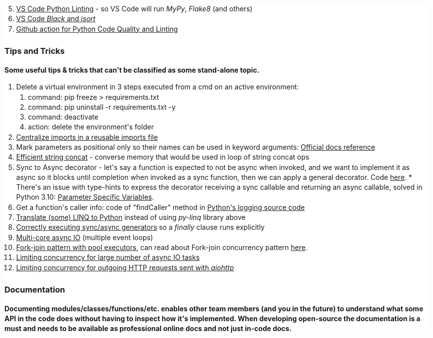 5. [VS Code Python Linting](https://code.visualstudio.com/docs/python/linting) - so VS Code will run _MyPy_, _Flake8_ (and others)
6. [VS Code _Black_ and _isort_](https://cereblanco.medium.com/setup-black-and-isort-in-vscode-514804590bf9)
7. [Github action for Python Code Quality and Linting](https://github.com/marketplace/actions/python-code-quality-and-lint)

### Tips and Tricks

**Some useful tips & tricks that can't be classified as some stand-alone topic.**

1. Delete a virtual environment in 3 steps executed from a cmd on an active environment:
	1. command: pip freeze \> requirements.txt
	2. command: pip uninstall -r requirements.txt -y
	3. command: deactivate
	4. action: delete the environment's folder
2. [Centralize imports in a reusable imports file](https://stackoverflow.com/questions/59781313/is-possible-to-reuse-import-code-in-python)
3. Mark parameters as positional only so their names can be used in keyword arguments: [Official docs reference](https://docs.python.org/3/whatsnew/3.8.html#positional-only-parameters)
4. [Efficient string concat](https://waymoot.org/home/python_string/) - converse memory that would be used in loop of string concat ops
5. Sync to Async decorator - let's say a function is expected to not be async when invoked, and we want to implement it as async so it blocks until completion when invoked as a sync function, then we can apply a general decorator. Code [here](https://github.com/pallets/click/issues/85#issuecomment-503464628).
\* There's an issue with type-hints to express the decorator receiving a sync callable and returning an async callable, solved in Python 3.10: [Parameter Specific Variables](https://docs.python.org/3.10/whatsnew/3.10.html).
6. Get a function's caller info: code of "findCaller" method in [Python's logging source code](https://github.com/python/cpython/blob/3.9/Lib/logging/__init__.py)
2. [Translate (some) LINQ to Python](https://www.c-sharpcorner.com/blogs/linq-in-python-for-c-sharp) instead of using _py-linq_ library above
3. [Correctly executing sync/async generators](https://vorpus.org/blog/some-thoughts-on-asynchronous-api-design-in-a-post-asyncawait-world/#cleanup-in-generators-and-async-generators) so a _finally_ clause runs explicitly
4. [Multi-core async IO](https://www.youtube.com/watch?v=0kXaLh8Fz3k&t=630s) (multiple event loops)
5. [Fork-join pattern with pool executors](https://rednafi.github.io/digressions/python/2020/04/21/python-concurrent-futures.html), can read about Fork-join concurrency pattern [here](https://en.wikipedia.org/wiki/Fork%E2%80%93join_model).
6. [Limiting concurrency for large number of async IO tasks](https://www.artificialworlds.net/blog/2017/05/31/python-3-large-numbers-of-tasks-with-limited-concurrency/)
7. [Limiting concurrency for outgoing HTTP requests sent with _aiohttp_](https://pawelmhm.github.io/asyncio/python/aiohttp/2016/04/22/asyncio-aiohttp.html)

### Documentation

**Documenting modules/classes/functions/etc. enables other team members (and you in the future) to understand what some API in the code does without having to inspect how it's implemented. When developing open-source the documentation is a must and needs to be available as professional online docs and not just in-code docs.**
